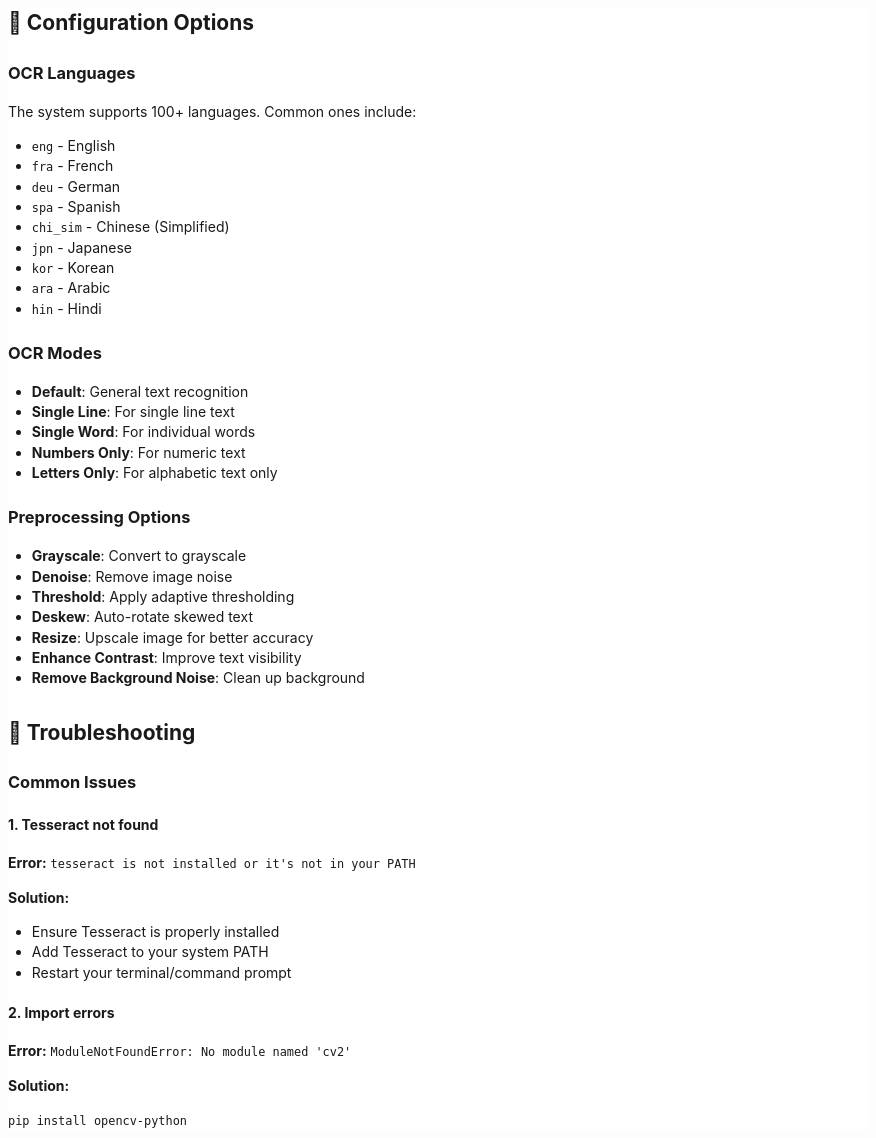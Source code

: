 ## 🔧 Configuration Options

### OCR Languages
The system supports 100+ languages. Common ones include:
- `eng` - English
- `fra` - French
- `deu` - German
- `spa` - Spanish
- `chi_sim` - Chinese (Simplified)
- `jpn` - Japanese
- `kor` - Korean
- `ara` - Arabic
- `hin` - Hindi

### OCR Modes
- **Default**: General text recognition
- **Single Line**: For single line text
- **Single Word**: For individual words
- **Numbers Only**: For numeric text
- **Letters Only**: For alphabetic text only

### Preprocessing Options
- **Grayscale**: Convert to grayscale
- **Denoise**: Remove image noise
- **Threshold**: Apply adaptive thresholding
- **Deskew**: Auto-rotate skewed text
- **Resize**: Upscale image for better accuracy
- **Enhance Contrast**: Improve text visibility
- **Remove Background Noise**: Clean up background

## 🐛 Troubleshooting

### Common Issues

#### 1. Tesseract not found
**Error:** `tesseract is not installed or it's not in your PATH`

**Solution:**
- Ensure Tesseract is properly installed
- Add Tesseract to your system PATH
- Restart your terminal/command prompt

#### 2. Import errors
**Error:** `ModuleNotFoundError: No module named 'cv2'`

**Solution:**
```bash
pip install opencv-python
```
